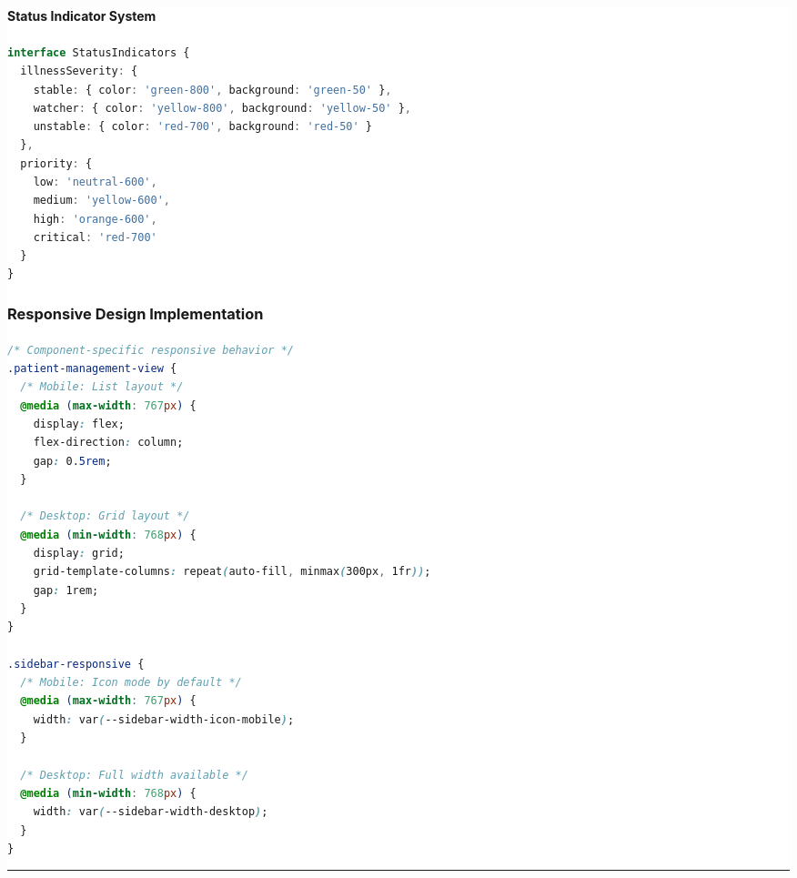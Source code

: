 #### Status Indicator System
```typescript
interface StatusIndicators {
  illnessSeverity: {
    stable: { color: 'green-800', background: 'green-50' },
    watcher: { color: 'yellow-800', background: 'yellow-50' },
    unstable: { color: 'red-700', background: 'red-50' }
  },
  priority: {
    low: 'neutral-600',
    medium: 'yellow-600', 
    high: 'orange-600',
    critical: 'red-700'
  }
}
```

### Responsive Design Implementation

```css
/* Component-specific responsive behavior */
.patient-management-view {
  /* Mobile: List layout */
  @media (max-width: 767px) {
    display: flex;
    flex-direction: column;
    gap: 0.5rem;
  }
  
  /* Desktop: Grid layout */
  @media (min-width: 768px) {
    display: grid;
    grid-template-columns: repeat(auto-fill, minmax(300px, 1fr));
    gap: 1rem;
  }
}

.sidebar-responsive {
  /* Mobile: Icon mode by default */
  @media (max-width: 767px) {
    width: var(--sidebar-width-icon-mobile);
  }
  
  /* Desktop: Full width available */
  @media (min-width: 768px) {
    width: var(--sidebar-width-desktop);
  }
}
```

---
